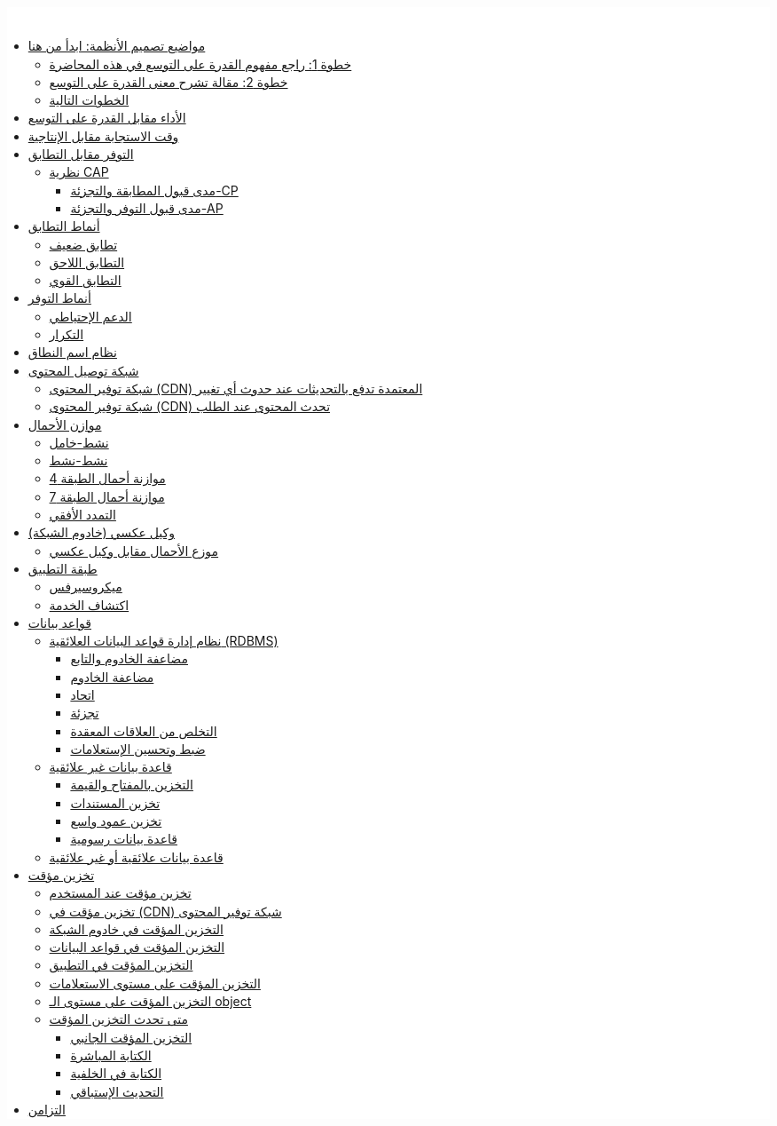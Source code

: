   <br/>
</p>

* [مواضيع تصميم الأنظمة: ابدأ من هنا](#system-design-topics-start-here)
    * [خطوة 1: راجع مفهوم القدرة على التوسع في هذه المحاضرة](#step-1-review-the-scalability-video-lecture)
    * [خطوة 2: مقالة تشرح معنى القدرة على التوسع](#step-2-review-the-scalability-article)
    * [الخطوات التالية](#next-steps)
* [الأداء مقابل القدرة على التوسع](#performance-vs-scalability)
* [وقت الاستجابة مقابل الإنتاجية](#latency-vs-throughput)
* [التوفر مقابل التطابق](#availability-vs-consistency)
    * [نظرية CAP](#cap-theorem)
        * [مدى قبول المطابقة والتجزئة-CP](#cp---consistency-and-partition-tolerance)
        * [مدى قبول التوفر والتجزئة-AP](#ap---availability-and-partition-tolerance)
* [أنماط التطابق](#consistency-patterns)
    * [تطابق ضعيف](#weak-consistency)
    * [التطابق اللاحق](#eventual-consistency)
    * [التطابق القوي](#strong-consistency)
* [أنماط التوفر](#availability-patterns)
    * [الدعم الإحتياطي](#fail-over)
    * [التكرار](#replication)
* [نظام اسم النطاق](#domain-name-system)
* [شبكة توصيل المحتوى](#content-delivery-network)
    * [شبكة توفير المحتوى (CDN) المعتمدة تدفع بالتحديثات عند حدوث أي تغيير](#push-cdns)
    * [شبكة توفير المحتوى (CDN) تحدث المحتوى عند الطلب](#pull-cdns)
* [موازن الأحمال](#load-balancer)
    * [نشط-خامل](#active-passive)
    * [نشط-نشط](#active-active)
    * [موازنة أحمال الطبقة 4](#layer-4-load-balancing)
    * [موازنة أحمال الطبقة 7](#layer-7-load-balancing)
    * [التمدد الأفقي](#horizontal-scaling)
* [وكيل عكسي (خادوم الشبكة)](#reverse-proxy-web-server)
    * [موزع الأحمال مقابل وكيل عكسي](#load-balancer-vs-reverse-proxy)
* [طبقة التطبيق](#application-layer)
    * [ميكروسيرفس](#microservices)
    * [اكتشاف الخدمة](#service-discovery)
* [قواعد بيانات](#database)
    * [نظام إدارة قواعد البيانات العلائقية (RDBMS)](#relational-database-management-system-rdbms)
        * [مضاعفة الخادوم والتابع](#master-slave-replication)
        * [مضاعفة الخادوم](#master-master-replication)
        * [اتحاد](#federation)
        * [تجزئة](#sharding)
        * [التخلص من العلاقات المعقدة](#denormalization)
        * [ضبط وتحسين الإستعلامات](#sql-tuning)
    * [قاعدة بيانات غير علائقية](#nosql)
        * [التخزين بالمفتاح والقيمة](#key-value-store)
        * [تخزين المستندات](#document-store)
        * [تخزين عمود واسع](#wide-column-store)
        * [قاعدة بيانات رسومية](#graph-database)
    * [قاعدة بيانات علائقية أو غير علائقية](#sql-or-nosql)
* [تخزين مؤقت](#cache)
    * [تخزين مؤقت عند المستخدم](#client-caching)
    * [تخزين مؤقت في (CDN) شبكة توفير المحتوى](#cdn-caching)
    * [التخزين المؤقت في خادوم الشبكة](#web-server-caching)
    * [التخزين المؤقت في قواعد البيانات](#database-caching)
    * [التخزين المؤقت في التطبيق](#application-caching)
    * [التخزين المؤقت على مستوى الاستعلامات](#caching-at-the-database-query-level)
    * [التخزين المؤقت على مستوى الـ object](#caching-at-the-object-level)
    * [متى تحدث التخزين المؤقت](#when-to-update-the-cache)
        * [التخزين المؤقت الجانبي](#cache-aside)
        * [الكتابة المباشرة](#write-through)
        * [الكتابة في الخلفية](#write-behind-write-back)
        * [التحديث الإستباقي](#refresh-ahead)
* [التزامن](#asynchronism)